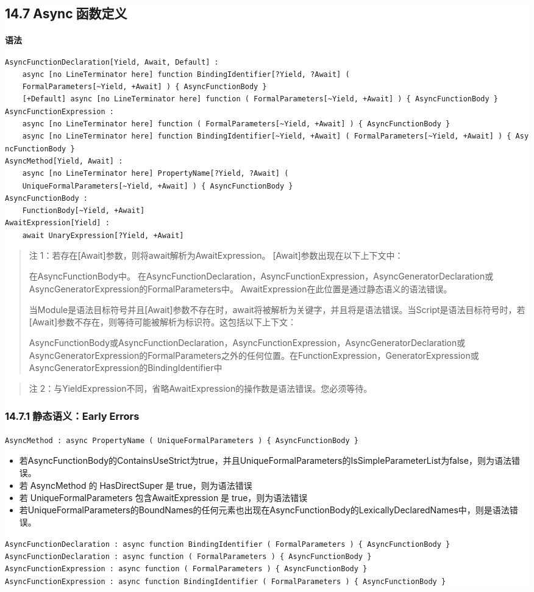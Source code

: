 ## 14.7 Async 函数定义 <div id="sec-async-function-definitions"></div>

**语法**

```
AsyncFunctionDeclaration[Yield, Await, Default] :
    async [no LineTerminator here] function BindingIdentifier[?Yield, ?Await] (
    FormalParameters[~Yield, +Await] ) { AsyncFunctionBody }
    [+Default] async [no LineTerminator here] function ( FormalParameters[~Yield, +Await] ) { AsyncFunctionBody }
AsyncFunctionExpression :
    async [no LineTerminator here] function ( FormalParameters[~Yield, +Await] ) { AsyncFunctionBody }
    async [no LineTerminator here] function BindingIdentifier[~Yield, +Await] ( FormalParameters[~Yield, +Await] ) { AsyncFunctionBody }
AsyncMethod[Yield, Await] :
    async [no LineTerminator here] PropertyName[?Yield, ?Await] (
    UniqueFormalParameters[~Yield, +Await] ) { AsyncFunctionBody }
AsyncFunctionBody :
	FunctionBody[~Yield, +Await]
AwaitExpression[Yield] :
	await UnaryExpression[?Yield, +Await]
```

> 注 1：若存在[Await]参数，则将await解析为AwaitExpression。 [Await]参数出现在以下上下文中：
>
> 在AsyncFunctionBody中。
> 在AsyncFunctionDeclaration，AsyncFunctionExpression，AsyncGeneratorDeclaration或AsyncGeneratorExpression的FormalParameters中。 AwaitExpression在此位置是通过静态语义的语法错误。
> 
>当Module是语法目标符号并且[Await]参数不存在时，await将被解析为关键字，并且将是语法错误。当Script是语法目标符号时，若[Await]参数不存在，则等待可能被解析为标识符。这包括以下上下文：
> 
>AsyncFunctionBody或AsyncFunctionDeclaration，AsyncFunctionExpression，AsyncGeneratorDeclaration或AsyncGeneratorExpression的FormalParameters之外的任何位置。在FunctionExpression，GeneratorExpression或AsyncGeneratorExpression的BindingIdentifier中

>注 2：与YieldExpression不同，省略AwaitExpression的操作数是语法错误。您必须等待。

### 14.7.1 静态语义：Early Errors <div id="sec-async-function-definitions-static-semantics-early-errors"></div>

```
AsyncMethod : async PropertyName ( UniqueFormalParameters ) { AsyncFunctionBody }
```

- 若AsyncFunctionBody的ContainsUseStrict为true，并且UniqueFormalParameters的IsSimpleParameterList为false，则为语法错误。
- 若 AsyncMethod 的 HasDirectSuper 是 true，则为语法错误
- 若 UniqueFormalParameters 包含AwaitExpression 是 true，则为语法错误
- 若UniqueFormalParameters的BoundNames的任何元素也出现在AsyncFunctionBody的LexicallyDeclaredNames中，则是语法错误。

```
AsyncFunctionDeclaration : async function BindingIdentifier ( FormalParameters ) { AsyncFunctionBody }
AsyncFunctionDeclaration : async function ( FormalParameters ) { AsyncFunctionBody }
AsyncFunctionExpression : async function ( FormalParameters ) { AsyncFunctionBody }
AsyncFunctionExpression : async function BindingIdentifier ( FormalParameters ) { AsyncFunctionBody }
```
